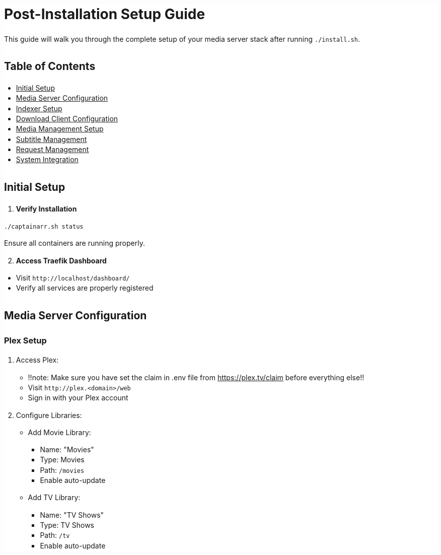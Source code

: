 # Post-Installation Setup Guide

This guide will walk you through the complete setup of your media server stack after running `./install.sh`.

## Table of Contents

- [Initial Setup](#initial-setup)
- [Media Server Configuration](#media-server-configuration)
- [Indexer Setup](#indexer-setup)
- [Download Client Configuration](#download-client-configuration)
- [Media Management Setup](#media-management-setup)
- [Subtitle Management](#subtitle-management)
- [Request Management](#request-management)
- [System Integration](#system-integration)

## Initial Setup

1. **Verify Installation**

```bash
./captainarr.sh status
```

Ensure all containers are running properly.

2. **Access Traefik Dashboard**

- Visit `http://localhost/dashboard/`
- Verify all services are properly registered

## Media Server Configuration

### Plex Setup

1. Access Plex:
   - !!note: Make sure you have set the claim in .env file from https://plex.tv/claim before everything else!!
   - Visit `http://plex.<domain>/web`
   - Sign in with your Plex account

2. Configure Libraries:

   - Add Movie Library:

     - Name: "Movies"
     - Type: Movies
     - Path: `/movies`
     - Enable auto-update

   - Add TV Library:

     - Name: "TV Shows"
     - Type: TV Shows
     - Path: `/tv`
     - Enable auto-update
